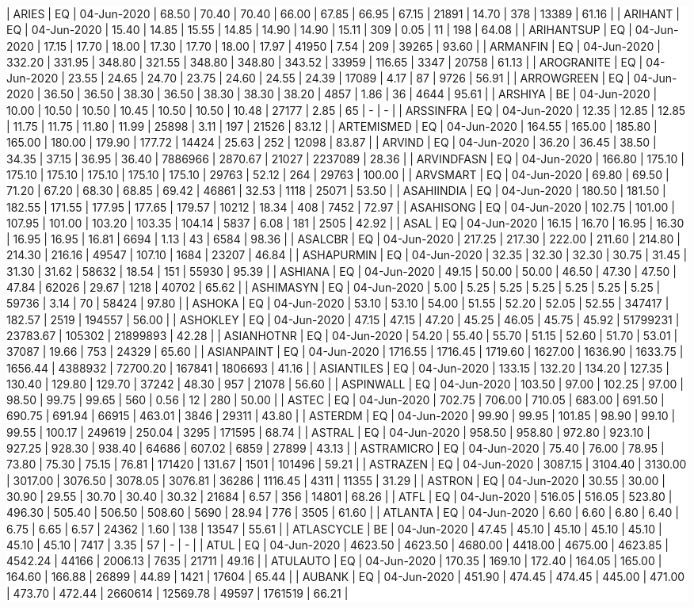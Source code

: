 | ARIES | EQ | 04-Jun-2020 | 68.50 | 70.40 | 70.40 | 66.00 | 67.85 | 66.95 | 67.15 | 21891 | 14.70 | 378 | 13389 | 61.16 |
| ARIHANT | EQ | 04-Jun-2020 | 15.40 | 14.85 | 15.55 | 14.85 | 14.90 | 14.90 | 15.11 | 309 | 0.05 | 11 | 198 | 64.08 |
| ARIHANTSUP | EQ | 04-Jun-2020 | 17.15 | 17.70 | 18.00 | 17.30 | 17.70 | 18.00 | 17.97 | 41950 | 7.54 | 209 | 39265 | 93.60 |
| ARMANFIN | EQ | 04-Jun-2020 | 332.20 | 331.95 | 348.80 | 321.55 | 348.80 | 348.80 | 343.52 | 33959 | 116.65 | 3347 | 20758 | 61.13 |
| AROGRANITE | EQ | 04-Jun-2020 | 23.55 | 24.65 | 24.70 | 23.75 | 24.60 | 24.55 | 24.39 | 17089 | 4.17 | 87 | 9726 | 56.91 |
| ARROWGREEN | EQ | 04-Jun-2020 | 36.50 | 36.50 | 38.30 | 36.50 | 38.30 | 38.30 | 38.20 | 4857 | 1.86 | 36 | 4644 | 95.61 |
| ARSHIYA | BE | 04-Jun-2020 | 10.00 | 10.50 | 10.50 | 10.45 | 10.50 | 10.50 | 10.48 | 27177 | 2.85 | 65 | - | - |
| ARSSINFRA | EQ | 04-Jun-2020 | 12.35 | 12.85 | 12.85 | 11.75 | 11.75 | 11.80 | 11.99 | 25898 | 3.11 | 197 | 21526 | 83.12 |
| ARTEMISMED | EQ | 04-Jun-2020 | 164.55 | 165.00 | 185.80 | 165.00 | 180.00 | 179.90 | 177.72 | 14424 | 25.63 | 252 | 12098 | 83.87 |
| ARVIND | EQ | 04-Jun-2020 | 36.20 | 36.45 | 38.50 | 34.35 | 37.15 | 36.95 | 36.40 | 7886966 | 2870.67 | 21027 | 2237089 | 28.36 |
| ARVINDFASN | EQ | 04-Jun-2020 | 166.80 | 175.10 | 175.10 | 175.10 | 175.10 | 175.10 | 175.10 | 29763 | 52.12 | 264 | 29763 | 100.00 |
| ARVSMART | EQ | 04-Jun-2020 | 69.80 | 69.50 | 71.20 | 67.20 | 68.30 | 68.85 | 69.42 | 46861 | 32.53 | 1118 | 25071 | 53.50 |
| ASAHIINDIA | EQ | 04-Jun-2020 | 180.50 | 181.50 | 182.55 | 171.55 | 177.95 | 177.65 | 179.57 | 10212 | 18.34 | 408 | 7452 | 72.97 |
| ASAHISONG | EQ | 04-Jun-2020 | 102.75 | 101.00 | 107.95 | 101.00 | 103.20 | 103.35 | 104.14 | 5837 | 6.08 | 181 | 2505 | 42.92 |
| ASAL | EQ | 04-Jun-2020 | 16.15 | 16.70 | 16.95 | 16.30 | 16.95 | 16.95 | 16.81 | 6694 | 1.13 | 43 | 6584 | 98.36 |
| ASALCBR | EQ | 04-Jun-2020 | 217.25 | 217.30 | 222.00 | 211.60 | 214.80 | 214.30 | 216.16 | 49547 | 107.10 | 1684 | 23207 | 46.84 |
| ASHAPURMIN | EQ | 04-Jun-2020 | 32.35 | 32.30 | 32.30 | 30.75 | 31.45 | 31.30 | 31.62 | 58632 | 18.54 | 151 | 55930 | 95.39 |
| ASHIANA | EQ | 04-Jun-2020 | 49.15 | 50.00 | 50.00 | 46.50 | 47.30 | 47.50 | 47.84 | 62026 | 29.67 | 1218 | 40702 | 65.62 |
| ASHIMASYN | EQ | 04-Jun-2020 | 5.00 | 5.25 | 5.25 | 5.25 | 5.25 | 5.25 | 5.25 | 59736 | 3.14 | 70 | 58424 | 97.80 |
| ASHOKA | EQ | 04-Jun-2020 | 53.10 | 53.10 | 54.00 | 51.55 | 52.20 | 52.05 | 52.55 | 347417 | 182.57 | 2519 | 194557 | 56.00 |
| ASHOKLEY | EQ | 04-Jun-2020 | 47.15 | 47.15 | 47.20 | 45.25 | 46.05 | 45.75 | 45.92 | 51799231 | 23783.67 | 105302 | 21899893 | 42.28 |
| ASIANHOTNR | EQ | 04-Jun-2020 | 54.20 | 55.40 | 55.70 | 51.15 | 52.60 | 51.70 | 53.01 | 37087 | 19.66 | 753 | 24329 | 65.60 |
| ASIANPAINT | EQ | 04-Jun-2020 | 1716.55 | 1716.45 | 1719.60 | 1627.00 | 1636.90 | 1633.75 | 1656.44 | 4388932 | 72700.20 | 167841 | 1806693 | 41.16 |
| ASIANTILES | EQ | 04-Jun-2020 | 133.15 | 132.20 | 134.20 | 127.35 | 130.40 | 129.80 | 129.70 | 37242 | 48.30 | 957 | 21078 | 56.60 |
| ASPINWALL | EQ | 04-Jun-2020 | 103.50 | 97.00 | 102.25 | 97.00 | 98.50 | 99.75 | 99.65 | 560 | 0.56 | 12 | 280 | 50.00 |
| ASTEC | EQ | 04-Jun-2020 | 702.75 | 706.00 | 710.05 | 683.00 | 691.50 | 690.75 | 691.94 | 66915 | 463.01 | 3846 | 29311 | 43.80 |
| ASTERDM | EQ | 04-Jun-2020 | 99.90 | 99.95 | 101.85 | 98.90 | 99.10 | 99.55 | 100.17 | 249619 | 250.04 | 3295 | 171595 | 68.74 |
| ASTRAL | EQ | 04-Jun-2020 | 958.50 | 958.80 | 972.80 | 923.10 | 927.25 | 928.30 | 938.40 | 64686 | 607.02 | 6859 | 27899 | 43.13 |
| ASTRAMICRO | EQ | 04-Jun-2020 | 75.40 | 76.00 | 78.95 | 73.80 | 75.30 | 75.15 | 76.81 | 171420 | 131.67 | 1501 | 101496 | 59.21 |
| ASTRAZEN | EQ | 04-Jun-2020 | 3087.15 | 3104.40 | 3130.00 | 3017.00 | 3076.50 | 3078.05 | 3076.81 | 36286 | 1116.45 | 4311 | 11355 | 31.29 |
| ASTRON | EQ | 04-Jun-2020 | 30.55 | 30.00 | 30.90 | 29.55 | 30.70 | 30.40 | 30.32 | 21684 | 6.57 | 356 | 14801 | 68.26 |
| ATFL | EQ | 04-Jun-2020 | 516.05 | 516.05 | 523.80 | 496.30 | 505.40 | 506.50 | 508.60 | 5690 | 28.94 | 776 | 3505 | 61.60 |
| ATLANTA | EQ | 04-Jun-2020 | 6.60 | 6.60 | 6.80 | 6.40 | 6.75 | 6.65 | 6.57 | 24362 | 1.60 | 138 | 13547 | 55.61 |
| ATLASCYCLE | BE | 04-Jun-2020 | 47.45 | 45.10 | 45.10 | 45.10 | 45.10 | 45.10 | 45.10 | 7417 | 3.35 | 57 | - | - |
| ATUL | EQ | 04-Jun-2020 | 4623.50 | 4623.50 | 4680.00 | 4418.00 | 4675.00 | 4623.85 | 4542.24 | 44166 | 2006.13 | 7635 | 21711 | 49.16 |
| ATULAUTO | EQ | 04-Jun-2020 | 170.35 | 169.10 | 172.40 | 164.05 | 165.00 | 164.60 | 166.88 | 26899 | 44.89 | 1421 | 17604 | 65.44 |
| AUBANK | EQ | 04-Jun-2020 | 451.90 | 474.45 | 474.45 | 445.00 | 471.00 | 473.70 | 472.44 | 2660614 | 12569.78 | 49597 | 1761519 | 66.21 |